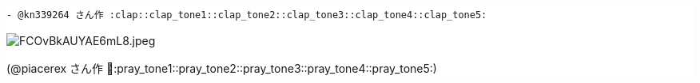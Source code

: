     - @kn339264 さん作 :clap::clap_tone1::clap_tone2::clap_tone3::clap_tone4::clap_tone5:

![FCOvBkAUYAE6mL8.jpeg](https://qiita-image-store.s3.ap-northeast-1.amazonaws.com/0/131808/a277d0ea-2780-d9a3-4062-66d38b175125.jpeg)

(@piacerex さん作 :pray::pray_tone1::pray_tone2::pray_tone3::pray_tone4::pray_tone5:)
